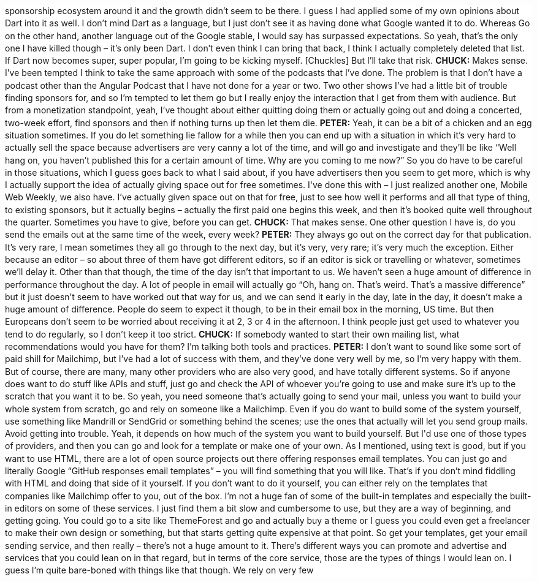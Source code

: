 sponsorship ecosystem around it and the growth didn’t seem to be there. I guess I had applied some of my own opinions about Dart into it as well. I don’t mind Dart as a language, but I just don’t see it as having done what Google wanted it to do. Whereas Go on the other hand, another language out of the Google stable, I would say has surpassed expectations. So yeah, that’s the only one I have killed though – it’s only been Dart. I don’t even think I can bring that back, I think I actually completely deleted that list. If Dart now becomes super, super popular, I’m going to be kicking myself. [Chuckles] But I’ll take that risk. **CHUCK:** Makes sense. I’ve been tempted I think to take the same approach with some of the podcasts that I’ve done. The problem is that I don’t have a podcast other than the Angular Podcast that I have not done for a year or two. Two other shows I’ve had a little bit of trouble finding sponsors for, and so I’m tempted to let them go but I really enjoy the interaction that I get from them with audience. But from a monetization standpoint, yeah, I’ve thought about either quitting doing them or actually going out and doing a concerted, two-week effort, find sponsors and then if nothing turns up then let them die. **PETER:** Yeah, it can be a bit of a chicken and an egg situation sometimes. If you do let something lie fallow for a while then you can end up with a situation in which it’s very hard to actually sell the space because advertisers are very canny a lot of the time, and will go and investigate and they’ll be like “Well hang on, you haven’t published this for a certain amount of time. Why are you coming to me now?” So you do have to be careful in those situations, which I guess goes back to what I said about, if you have advertisers then you seem to get more, which is why I actually support the idea of actually giving space out for free sometimes. I've done this with – I just realized another one, Mobile Web Weekly, we also have. I’ve actually given space out on that for free, just to see how well it performs and all that type of thing, to existing sponsors, but it actually begins – actually the first paid one begins this week, and then it’s booked quite well throughout the quarter. Sometimes you have to give, before you can get. **CHUCK:** That makes sense. One other question I have is, do you send the emails out at the same time of the week, every week? **PETER:** They always go out on the correct day for that publication. It’s very rare, I mean sometimes they all go through to the next day, but it’s very, very rare; it’s very much the exception. Either because an editor – so about three of them have got different editors, so if an editor is sick or travelling or whatever, sometimes we’ll delay it. Other than that though, the time of the day isn’t that important to us. We haven’t seen a huge amount of difference in performance throughout the day. A lot of people in email will actually go “Oh, hang on. That’s weird. That’s a massive difference” but it just doesn’t seem to have worked out that way for us, and we can send it early in the day, late in the day, it doesn’t make a huge amount of difference. People do seem to expect it though, to be in their email box in the morning, US time. But then Europeans don’t seem to be worried about receiving it at 2, 3 or 4 in the afternoon. I think people just get used to whatever you tend to do regularly, so I don’t keep it too strict. **CHUCK:** If somebody wanted to start their own mailing list, what recommendations would you have for them? I’m talking both tools and practices. **PETER:** I don’t want to sound like some sort of paid shill for Mailchimp, but I’ve had a lot of success with them, and they’ve done very well by me, so I’m very happy with them. But of course, there are many, many other providers who are also very good, and have totally different systems. So if anyone does want to do stuff like APIs and stuff, just go and check the API of whoever you’re going to use and make sure it’s up to the scratch that you want it to be. So yeah, you need someone that’s actually going to send your mail, unless you want to build your whole system from scratch, go and rely on someone like a Mailchimp. Even if you do want to build some of the system yourself, use something like Mandrill or SendGrid or something behind the scenes; use the ones that actually will let you send group mails. Avoid getting into trouble. Yeah, it depends on how much of the system you want to build yourself. But I'd use one of those types of providers, and then you can go and look for a template or make one of your own. As I mentioned, using text is good, but if you want to use HTML, there are a lot of open source projects out there offering responses email templates. You can just go and literally Google “GitHub responses email templates” – you will find something that you will like. That’s if you don’t mind fiddling with HTML and doing that side of it yourself. If you don’t want to do it yourself, you can either rely on the templates that companies like Mailchimp offer to you, out of the box. I’m not a huge fan of some of the built-in templates and especially the built-in editors on some of these services. I just find them a bit slow and cumbersome to use, but they are a way of beginning, and getting going. You could go to a site like ThemeForest and go and actually buy a theme or I guess you could even get a freelancer to make their own design or something, but that starts getting quite expensive at that point. So get your templates, get your email sending service, and then really – there’s not a huge amount to it. There’s different ways you can promote and advertise and services that you could lean on in that regard, but in terms of the core service, those are the types of things I would lean on. I guess I’m quite bare-boned with things like that though. We rely on very few